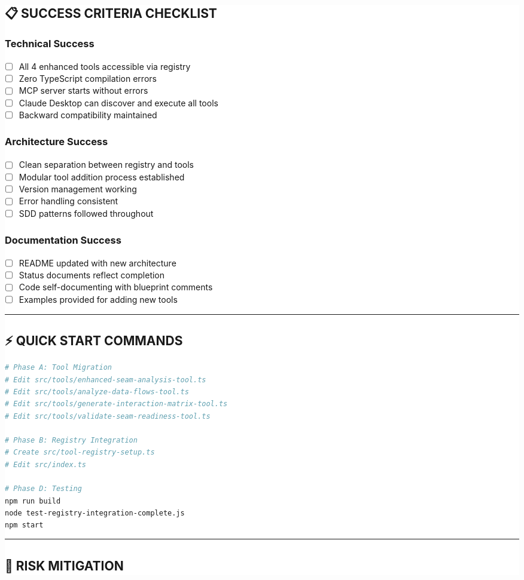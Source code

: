 
## 📋 **SUCCESS CRITERIA CHECKLIST**

### **Technical Success**

- [ ] All 4 enhanced tools accessible via registry
- [ ] Zero TypeScript compilation errors
- [ ] MCP server starts without errors
- [ ] Claude Desktop can discover and execute all tools
- [ ] Backward compatibility maintained

### **Architecture Success**

- [ ] Clean separation between registry and tools
- [ ] Modular tool addition process established
- [ ] Version management working
- [ ] Error handling consistent
- [ ] SDD patterns followed throughout

### **Documentation Success**

- [ ] README updated with new architecture
- [ ] Status documents reflect completion
- [ ] Code self-documenting with blueprint comments
- [ ] Examples provided for adding new tools

---

## ⚡ **QUICK START COMMANDS**

```bash
# Phase A: Tool Migration
# Edit src/tools/enhanced-seam-analysis-tool.ts
# Edit src/tools/analyze-data-flows-tool.ts
# Edit src/tools/generate-interaction-matrix-tool.ts
# Edit src/tools/validate-seam-readiness-tool.ts

# Phase B: Registry Integration
# Create src/tool-registry-setup.ts
# Edit src/index.ts

# Phase D: Testing
npm run build
node test-registry-integration-complete.js
npm start
```

---

## 🚨 **RISK MITIGATION**
